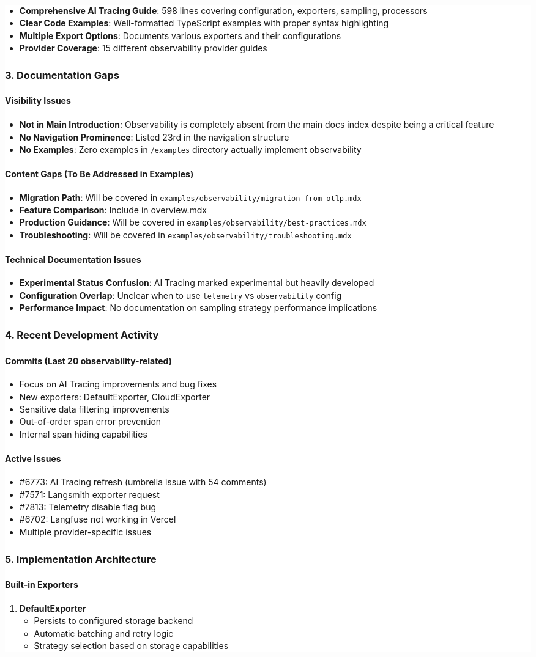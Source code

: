 - **Comprehensive AI Tracing Guide**: 598 lines covering configuration, exporters, sampling, processors
- **Clear Code Examples**: Well-formatted TypeScript examples with proper syntax highlighting
- **Multiple Export Options**: Documents various exporters and their configurations
- **Provider Coverage**: 15 different observability provider guides

### 3. Documentation Gaps

#### Visibility Issues

- **Not in Main Introduction**: Observability is completely absent from the main docs index despite being a critical feature
- **No Navigation Prominence**: Listed 23rd in the navigation structure
- **No Examples**: Zero examples in `/examples` directory actually implement observability

#### Content Gaps (To Be Addressed in Examples)

- **Migration Path**: Will be covered in `examples/observability/migration-from-otlp.mdx`
- **Feature Comparison**: Include in overview.mdx
- **Production Guidance**: Will be covered in `examples/observability/best-practices.mdx`
- **Troubleshooting**: Will be covered in `examples/observability/troubleshooting.mdx`

#### Technical Documentation Issues

- **Experimental Status Confusion**: AI Tracing marked experimental but heavily developed
- **Configuration Overlap**: Unclear when to use `telemetry` vs `observability` config
- **Performance Impact**: No documentation on sampling strategy performance implications

### 4. Recent Development Activity

#### Commits (Last 20 observability-related)

- Focus on AI Tracing improvements and bug fixes
- New exporters: DefaultExporter, CloudExporter
- Sensitive data filtering improvements
- Out-of-order span error prevention
- Internal span hiding capabilities

#### Active Issues

- #6773: AI Tracing refresh (umbrella issue with 54 comments)
- #7571: Langsmith exporter request
- #7813: Telemetry disable flag bug
- #6702: Langfuse not working in Vercel
- Multiple provider-specific issues

### 5. Implementation Architecture

#### Built-in Exporters

1. **DefaultExporter**
   - Persists to configured storage backend
   - Automatic batching and retry logic
   - Strategy selection based on storage capabilities
